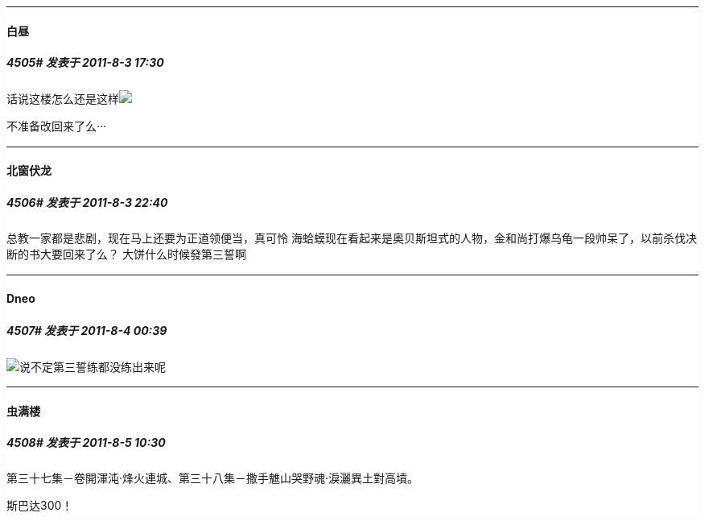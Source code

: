





*****

####  白昼  
##### 4505#       发表于 2011-8-3 17:30




话说这楼怎么还是这样<img src="https://static.saraba1st.com/image/smiley/face/172.gif" referrerpolicy="no-referrer">

不准备改回来了么···







*****

####  北窗伏龙  
##### 4506#       发表于 2011-8-3 22:40




总教一家都是悲剧，现在马上还要为正道领便当，真可怜
海蛤蟆现在看起来是奥贝斯坦式的人物，金和尚打爆乌龟一段帅呆了，以前杀伐决断的书大要回来了么？
大饼什么时候發第三誓啊







*****

####  Dneo  
##### 4507#       发表于 2011-8-4 00:39



<img src="https://static.saraba1st.com/image/smiley/face/191.gif" referrerpolicy="no-referrer">说不定第三誓练都没练出来呢







*****

####  虫满楼  
##### 4508#       发表于 2011-8-5 10:30




第三十七集－卷開渾沌‧烽火連城、第三十八集－撒手魋山哭野魂‧淚灑異土對高墳。

斯巴达300！
